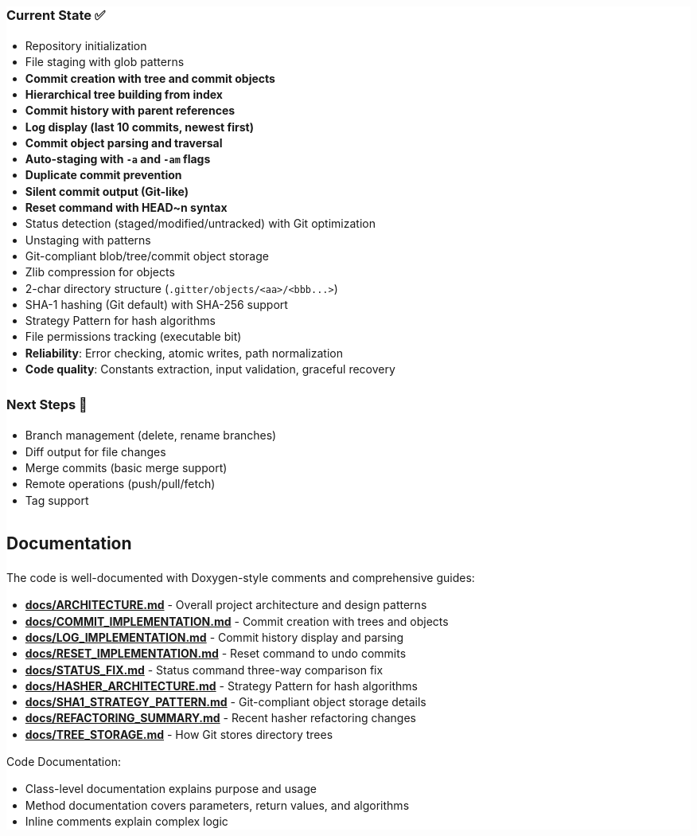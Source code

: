 ### Current State ✅
- Repository initialization
- File staging with glob patterns
- **Commit creation with tree and commit objects**
- **Hierarchical tree building from index**
- **Commit history with parent references**
- **Log display (last 10 commits, newest first)**
- **Commit object parsing and traversal**
- **Auto-staging with `-a` and `-am` flags**
- **Duplicate commit prevention**
- **Silent commit output (Git-like)**
- **Reset command with HEAD~n syntax**
- Status detection (staged/modified/untracked) with Git optimization
- Unstaging with patterns
- Git-compliant blob/tree/commit object storage
- Zlib compression for objects
- 2-char directory structure (`.gitter/objects/<aa>/<bbb...>`)
- SHA-1 hashing (Git default) with SHA-256 support
- Strategy Pattern for hash algorithms
- File permissions tracking (executable bit)
- **Reliability**: Error checking, atomic writes, path normalization
- **Code quality**: Constants extraction, input validation, graceful recovery

### Next Steps 🚧
- Branch management (delete, rename branches)
- Diff output for file changes
- Merge commits (basic merge support)
- Remote operations (push/pull/fetch)
- Tag support

## Documentation

The code is well-documented with Doxygen-style comments and comprehensive guides:

- **[docs/ARCHITECTURE.md](docs/ARCHITECTURE.md)** - Overall project architecture and design patterns
- **[docs/COMMIT_IMPLEMENTATION.md](docs/COMMIT_IMPLEMENTATION.md)** - Commit creation with trees and objects
- **[docs/LOG_IMPLEMENTATION.md](docs/LOG_IMPLEMENTATION.md)** - Commit history display and parsing
- **[docs/RESET_IMPLEMENTATION.md](docs/RESET_IMPLEMENTATION.md)** - Reset command to undo commits
- **[docs/STATUS_FIX.md](docs/STATUS_FIX.md)** - Status command three-way comparison fix
- **[docs/HASHER_ARCHITECTURE.md](docs/HASHER_ARCHITECTURE.md)** - Strategy Pattern for hash algorithms
- **[docs/SHA1_STRATEGY_PATTERN.md](docs/SHA1_STRATEGY_PATTERN.md)** - Git-compliant object storage details
- **[docs/REFACTORING_SUMMARY.md](docs/REFACTORING_SUMMARY.md)** - Recent hasher refactoring changes
- **[docs/TREE_STORAGE.md](docs/TREE_STORAGE.md)** - How Git stores directory trees

Code Documentation:
- Class-level documentation explains purpose and usage
- Method documentation covers parameters, return values, and algorithms
- Inline comments explain complex logic
